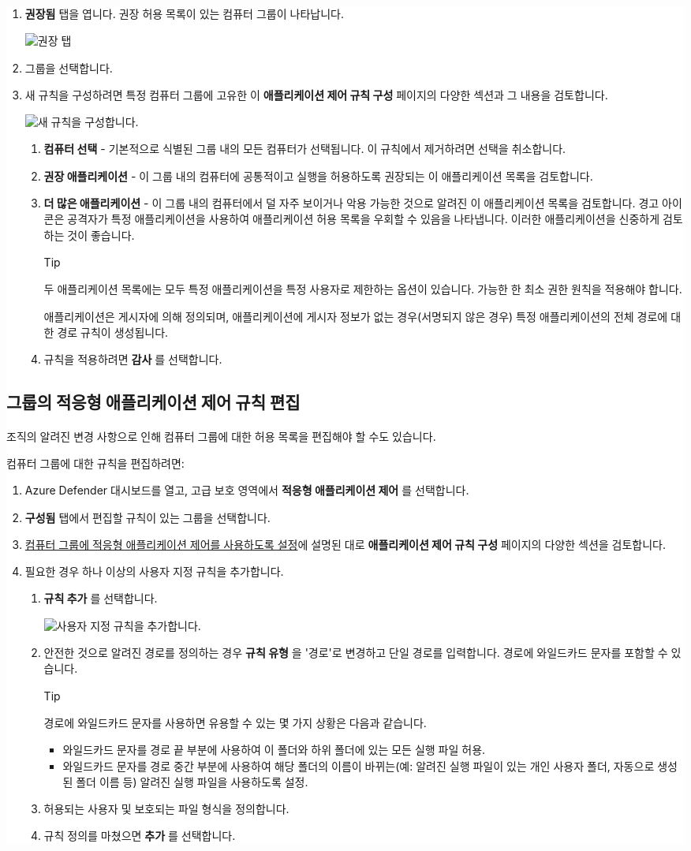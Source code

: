 
1. **권장됨** 탭을 엽니다. 권장 허용 목록이 있는 컴퓨터 그룹이 나타납니다.

   ![권장 탭](./media/security-center-adaptive-application/adaptive-application-recommended-tab.png)

1. 그룹을 선택합니다. 

1. 새 규칙을 구성하려면 특정 컴퓨터 그룹에 고유한 이 **애플리케이션 제어 규칙 구성** 페이지의 다양한 섹션과 그 내용을 검토합니다.

   ![새 규칙을 구성합니다.](./media/security-center-adaptive-application/adaptive-application-create-rule.png)

   1. **컴퓨터 선택** - 기본적으로 식별된 그룹 내의 모든 컴퓨터가 선택됩니다. 이 규칙에서 제거하려면 선택을 취소합니다.
   
   1. **권장 애플리케이션** - 이 그룹 내의 컴퓨터에 공통적이고 실행을 허용하도록 권장되는 이 애플리케이션 목록을 검토합니다.
   
   1. **더 많은 애플리케이션** - 이 그룹 내의 컴퓨터에서 덜 자주 보이거나 악용 가능한 것으로 알려진 이 애플리케이션 목록을 검토합니다. 경고 아이콘은 공격자가 특정 애플리케이션을 사용하여 애플리케이션 허용 목록을 우회할 수 있음을 나타냅니다. 이러한 애플리케이션을 신중하게 검토하는 것이 좋습니다.

      > [!TIP]
      > 두 애플리케이션 목록에는 모두 특정 애플리케이션을 특정 사용자로 제한하는 옵션이 있습니다. 가능한 한 최소 권한 원칙을 적용해야 합니다.
      > 
      > 애플리케이션은 게시자에 의해 정의되며, 애플리케이션에 게시자 정보가 없는 경우(서명되지 않은 경우) 특정 애플리케이션의 전체 경로에 대한 경로 규칙이 생성됩니다.

   1. 규칙을 적용하려면 **감사** 를 선택합니다. 




## <a name="edit-a-groups-adaptive-application-controls-rule"></a>그룹의 적응형 애플리케이션 제어 규칙 편집

조직의 알려진 변경 사항으로 인해 컴퓨터 그룹에 대한 허용 목록을 편집해야 할 수도 있습니다. 

컴퓨터 그룹에 대한 규칙을 편집하려면:

1. Azure Defender 대시보드를 열고, 고급 보호 영역에서 **적응형 애플리케이션 제어** 를 선택합니다.

1. **구성됨** 탭에서 편집할 규칙이 있는 그룹을 선택합니다.

1. [컴퓨터 그룹에 적응형 애플리케이션 제어를 사용하도록 설정](#enable-application-controls-on-a-group-of-machines)에 설명된 대로 **애플리케이션 제어 규칙 구성** 페이지의 다양한 섹션을 검토합니다.

1. 필요한 경우 하나 이상의 사용자 지정 규칙을 추가합니다.

   1. **규칙 추가** 를 선택합니다.

      ![사용자 지정 규칙을 추가합니다.](./media/security-center-adaptive-application/adaptive-application-add-custom-rule.png)

   1. 안전한 것으로 알려진 경로를 정의하는 경우 **규칙 유형** 을 '경로'로 변경하고 단일 경로를 입력합니다. 경로에 와일드카드 문자를 포함할 수 있습니다.
   
      > [!TIP]
      > 경로에 와일드카드 문자를 사용하면 유용할 수 있는 몇 가지 상황은 다음과 같습니다.
      > 
      > * 와일드카드 문자를 경로 끝 부분에 사용하여 이 폴더와 하위 폴더에 있는 모든 실행 파일 허용.
      > * 와일드카드 문자를 경로 중간 부분에 사용하여 해당 폴더의 이름이 바뀌는(예: 알려진 실행 파일이 있는 개인 사용자 폴더, 자동으로 생성된 폴더 이름 등) 알려진 실행 파일을 사용하도록 설정.
  
   1. 허용되는 사용자 및 보호되는 파일 형식을 정의합니다.

   1. 규칙 정의를 마쳤으면 **추가** 를 선택합니다.

